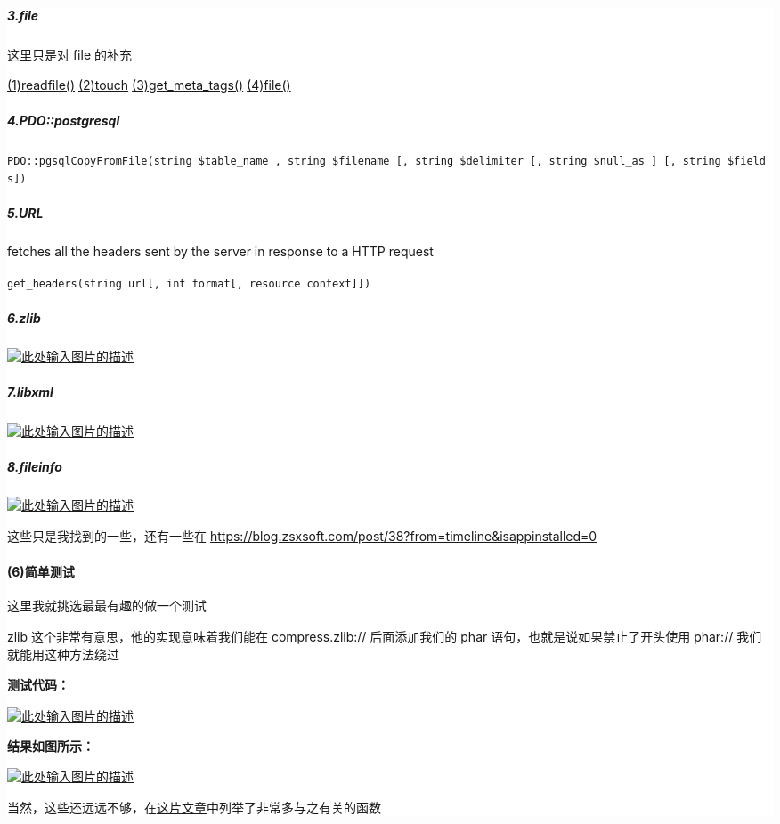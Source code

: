 ##### **3.file**

这里只是对 file 的补充

[(1)readfile()](https://github.com/php/php-src/blob/master/ext/standard/file.c#L1401)
[(2)touch](https://github.com/php/php-src/blob/master/ext/standard/filestat.c#L675)
[(3)get_meta_tags()](https://github.com/php/php-src/blob/master/ext/standard/file.c#L400)
[(4)file()](https://github.com/php/php-src/blob/master/ext/standard/file.c#L758)

##### **4.PDO::postgresql**

```
PDO::pgsqlCopyFromFile(string $table_name , string $filename [, string $delimiter [, string $null_as ] [, string $fields])
```

##### **5.URL**

fetches all the headers sent by the server in response to a HTTP request

```
get_headers(string url[, int format[, resource context]])
```

##### **6.zlib**

[![此处输入图片的描述](https://picture-1253331270.cos.ap-beijing.myqcloud.com/zlib.png)](https://picture-1253331270.cos.ap-beijing.myqcloud.com/zlib.png)

##### **7.libxml**

[![此处输入图片的描述](https://picture-1253331270.cos.ap-beijing.myqcloud.com/libxml.png)](https://picture-1253331270.cos.ap-beijing.myqcloud.com/libxml.png)

##### **8.fileinfo**

[![此处输入图片的描述](https://picture-1253331270.cos.ap-beijing.myqcloud.com/fileinfo.png)](https://picture-1253331270.cos.ap-beijing.myqcloud.com/fileinfo.png)

这些只是我找到的一些，还有一些在 <https://blog.zsxsoft.com/post/38?from=timeline&isappinstalled=0>

#### **(6)简单测试**

这里我就挑选最最有趣的做一个测试

zlib 这个非常有意思，他的实现意味着我们能在 compress.zlib:// 后面添加我们的 phar 语句，也就是说如果禁止了开头使用 phar:// 我们就能用这种方法绕过

**测试代码：**

[![此处输入图片的描述](https://picture-1253331270.cos.ap-beijing.myqcloud.com/zlib%E6%B5%8B%E8%AF%95%E4%BB%A3%E7%A0%811.png)](https://picture-1253331270.cos.ap-beijing.myqcloud.com/zlib%E6%B5%8B%E8%AF%95%E4%BB%A3%E7%A0%811.png)

**结果如图所示：**

[![此处输入图片的描述](https://picture-1253331270.cos.ap-beijing.myqcloud.com/zlib%20%E6%B5%8B%E8%AF%95%E7%BB%93%E6%9E%9C1.png)](https://picture-1253331270.cos.ap-beijing.myqcloud.com/zlib%20%E6%B5%8B%E8%AF%95%E7%BB%93%E6%9E%9C1.png)

当然，这些还远远不够，在[这片文章](https://files.ripstech.com/slides/PHP.RUHR_2018_New_PHP_Exploitation_Techniques.pdf)中列举了非常多与之有关的函数
